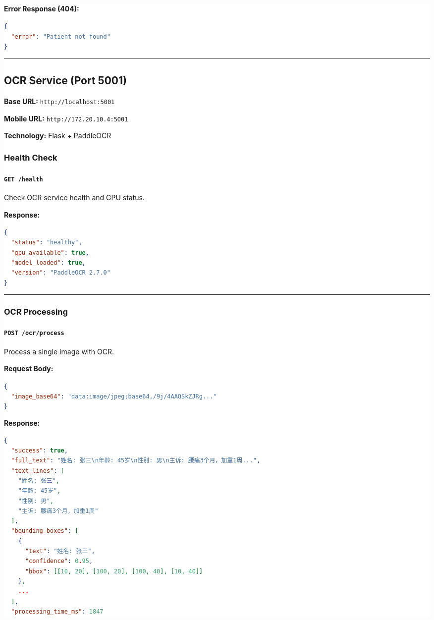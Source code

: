 **Error Response (404):**
```json
{
  "error": "Patient not found"
}
```

---

## OCR Service (Port 5001)

**Base URL:** `http://localhost:5001`

**Mobile URL:** `http://172.20.10.4:5001`

**Technology:** Flask + PaddleOCR

### Health Check

#### `GET /health`

Check OCR service health and GPU status.

**Response:**
```json
{
  "status": "healthy",
  "gpu_available": true,
  "model_loaded": true,
  "version": "PaddleOCR 2.7.0"
}
```

---

### OCR Processing

#### `POST /ocr/process`

Process a single image with OCR.

**Request Body:**
```json
{
  "image_base64": "data:image/jpeg;base64,/9j/4AAQSkZJRg..."
}
```

**Response:**
```json
{
  "success": true,
  "full_text": "姓名: 张三\n年龄: 45岁\n性别: 男\n主诉: 腰痛3个月，加重1周...",
  "text_lines": [
    "姓名: 张三",
    "年龄: 45岁",
    "性别: 男",
    "主诉: 腰痛3个月，加重1周"
  ],
  "bounding_boxes": [
    {
      "text": "姓名: 张三",
      "confidence": 0.95,
      "bbox": [[10, 20], [100, 20], [100, 40], [10, 40]]
    },
    ...
  ],
  "processing_time_ms": 1847
```